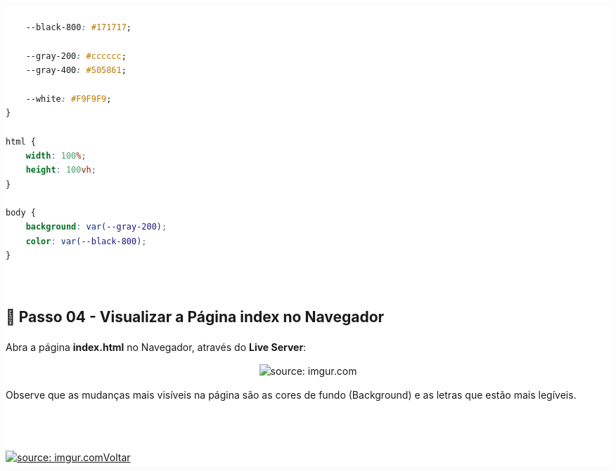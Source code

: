 ```css

    --black-800: #171717;

    --gray-200: #cccccc;
    --gray-400: #505861;

    --white: #F9F9F9;
}

html {
    width: 100%;
    height: 100vh;
}

body {
    background: var(--gray-200);
    color: var(--black-800);
}
```

<br />

## 👣 Passo 04 - Visualizar a Página index no Navegador



Abra a página **index.html** no Navegador, através do **Live Server**:

<div align="center"><img src="https://i.imgur.com/y6PenSS.png" title="source: imgur.com" /></div>

Observe que as mudanças mais visíveis na página são as cores de fundo (Background) e as letras que estão mais legíveis.

<br /><br />

<div align="left"><a href="README.md"><img src="https://i.imgur.com/XMgF3gl.png" title="source: imgur.com" width="3%"/>Voltar</a></div>
